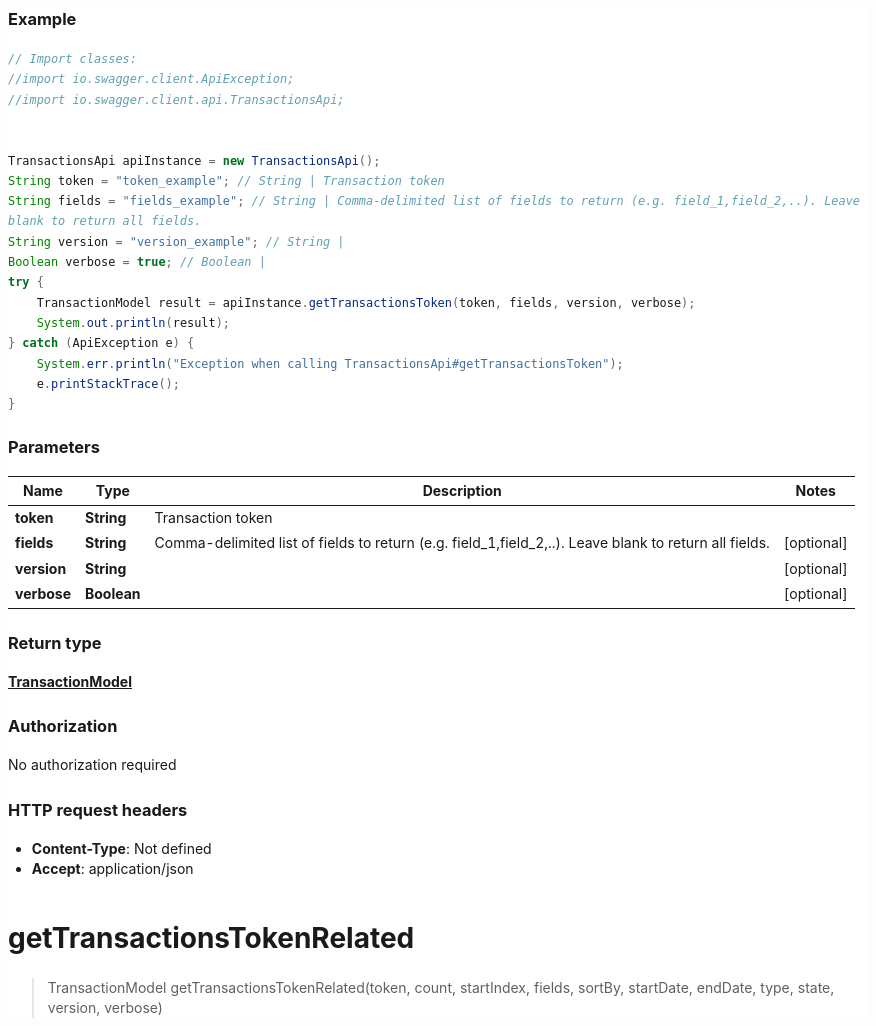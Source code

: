 

### Example
```java
// Import classes:
//import io.swagger.client.ApiException;
//import io.swagger.client.api.TransactionsApi;


TransactionsApi apiInstance = new TransactionsApi();
String token = "token_example"; // String | Transaction token
String fields = "fields_example"; // String | Comma-delimited list of fields to return (e.g. field_1,field_2,..). Leave blank to return all fields.
String version = "version_example"; // String | 
Boolean verbose = true; // Boolean | 
try {
    TransactionModel result = apiInstance.getTransactionsToken(token, fields, version, verbose);
    System.out.println(result);
} catch (ApiException e) {
    System.err.println("Exception when calling TransactionsApi#getTransactionsToken");
    e.printStackTrace();
}
```

### Parameters

Name | Type | Description  | Notes
------------- | ------------- | ------------- | -------------
 **token** | **String**| Transaction token |
 **fields** | **String**| Comma-delimited list of fields to return (e.g. field_1,field_2,..). Leave blank to return all fields. | [optional]
 **version** | **String**|  | [optional]
 **verbose** | **Boolean**|  | [optional]

### Return type

[**TransactionModel**](TransactionModel.md)

### Authorization

No authorization required

### HTTP request headers

 - **Content-Type**: Not defined
 - **Accept**: application/json

<a name="getTransactionsTokenRelated"></a>
# **getTransactionsTokenRelated**
> TransactionModel getTransactionsTokenRelated(token, count, startIndex, fields, sortBy, startDate, endDate, type, state, version, verbose)
